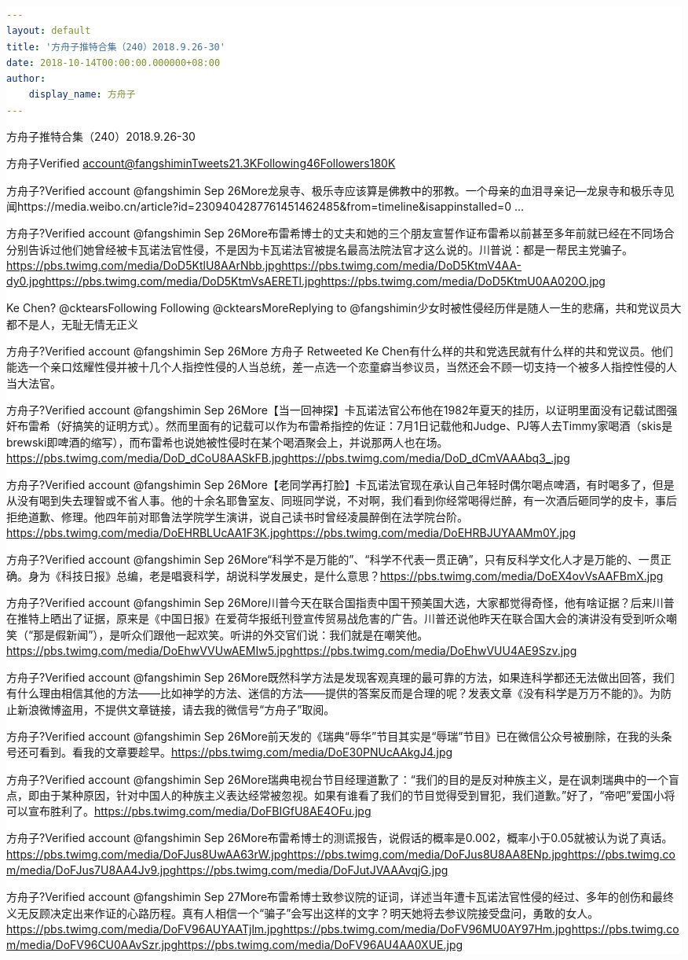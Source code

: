 ```yaml
---
layout: default
title: '方舟子推特合集（240）2018.9.26-30'
date: 2018-10-14T00:00:00.000000+08:00
author:
    display_name: 方舟子
---
```


方舟子推特合集（240）2018.9.26-30

方舟子Verified account@fangshiminTweets21.3KFollowing46Followers180K

方舟子?Verified account @fangshimin Sep 26More龙泉寺、极乐寺应该算是佛教中的邪教。一个母亲的血泪寻亲记—龙泉寺和极乐寺见闻https://media.weibo.cn/article?id=2309404287761451462485&from=timeline&isappinstalled=0 …

方舟子?Verified account @fangshimin Sep 26More布雷希博士的丈夫和她的三个朋友宣誓作证布雷希以前甚至多年前就已经在不同场合分别告诉过他们她曾经被卡瓦诺法官性侵，不是因为卡瓦诺法官被提名最高法院法官才这么说的。川普说：都是一帮民主党骗子。https://pbs.twimg.com/media/DoD5KtlU8AArNbb.jpghttps://pbs.twimg.com/media/DoD5KtmV4AA-dy0.jpghttps://pbs.twimg.com/media/DoD5KtmVsAERETl.jpghttps://pbs.twimg.com/media/DoD5KtmU0AA020O.jpg

Ke Chen? @cktearsFollowing Following @cktearsMoreReplying to @fangshimin少女时被性侵经历伴是随人一生的悲痛，共和党议员大都不是人，无耻无情无正义

方舟子?Verified account @fangshimin Sep 26More 方舟子 Retweeted Ke Chen有什么样的共和党选民就有什么样的共和党议员。他们能选一个亲口炫耀性侵并被十几个人指控性侵的人当总统，差一点选一个恋童癖当参议员，当然还会不顾一切支持一个被多人指控性侵的人当大法官。

方舟子?Verified account @fangshimin Sep 26More【当一回神探】卡瓦诺法官公布他在1982年夏天的挂历，以证明里面没有记载试图强奸布雷希（好搞笑的证明方式）。然而里面有的记载可以作为布雷希指控的佐证：7月1日记载他和Judge、PJ等人去Timmy家喝酒（skis是brewski即啤酒的缩写），而布雷希也说她被性侵时在某个喝酒聚会上，并说那两人也在场。https://pbs.twimg.com/media/DoD_dCoU8AASkFB.jpghttps://pbs.twimg.com/media/DoD_dCmVAAAbq3_.jpg

方舟子?Verified account @fangshimin Sep 26More【老同学再打脸】卡瓦诺法官现在承认自己年轻时偶尔喝点啤酒，有时喝多了，但是从没有喝到失去理智或不省人事。他的十余名耶鲁室友、同班同学说，不对啊，我们看到你经常喝得烂醉，有一次酒后砸同学的皮卡，事后拒绝道歉、修理。他四年前对耶鲁法学院学生演讲，说自己读书时曾经凌晨醉倒在法学院台阶。https://pbs.twimg.com/media/DoEHRBLUcAA1F3K.jpghttps://pbs.twimg.com/media/DoEHRBJUYAAMm0Y.jpg

方舟子?Verified account @fangshimin Sep 26More“科学不是万能的”、“科学不代表一贯正确”，只有反科学文化人才是万能的、一贯正确。身为《科技日报》总编，老是唱衰科学，胡说科学发展史，是什么意思？https://pbs.twimg.com/media/DoEX4ovVsAAFBmX.jpg

方舟子?Verified account @fangshimin Sep 26More川普今天在联合国指责中国干预美国大选，大家都觉得奇怪，他有啥证据？后来川普在推特上晒出了证据，原来是《中国日报》在爱荷华报纸刊登宣传贸易战危害的广告。川普还说他昨天在联合国大会的演讲没有受到听众嘲笑（“那是假新闻”），是听众们跟他一起欢笑。听讲的外交官们说：我们就是在嘲笑他。https://pbs.twimg.com/media/DoEhwVVUwAEMIw5.jpghttps://pbs.twimg.com/media/DoEhwVUU4AE9Szv.jpg

方舟子?Verified account @fangshimin Sep 26More既然科学方法是发现客观真理的最可靠的方法，如果连科学都还无法做出回答，我们有什么理由相信其他的方法——比如神学的方法、迷信的方法——提供的答案反而是合理的呢？发表文章《没有科学是万万不能的》。为防止新浪微博盗用，不提供文章链接，请去我的微信号“方舟子”取阅。

方舟子?Verified account @fangshimin Sep 26More前天发的《瑞典“辱华”节目其实是“辱瑞”节目》已在微信公众号被删除，在我的头条号还可看到。看我的文章要趁早。https://pbs.twimg.com/media/DoE30PNUcAAkgJ4.jpg

方舟子?Verified account @fangshimin Sep 26More瑞典电视台节目经理道歉了：“我们的目的是反对种族主义，是在讽刺瑞典中的一个盲点，即由于某种原因，针对中国人的种族主义表达经常被忽视。如果有谁看了我们的节目觉得受到冒犯，我们道歉。”好了，“帝吧”爱国小将可以宣布胜利了。https://pbs.twimg.com/media/DoFBIGfU8AE4OFu.jpg

方舟子?Verified account @fangshimin Sep 26More布雷希博士的测谎报告，说假话的概率是0.002，概率小于0.05就被认为说了真话。https://pbs.twimg.com/media/DoFJus8UwAA63rW.jpghttps://pbs.twimg.com/media/DoFJus8U8AA8ENp.jpghttps://pbs.twimg.com/media/DoFJus7U8AA4Jv9.jpghttps://pbs.twimg.com/media/DoFJutJVAAAvqjG.jpg

方舟子?Verified account @fangshimin Sep 27More布雷希博士致参议院的证词，详述当年遭卡瓦诺法官性侵的经过、多年的创伤和最终义无反顾决定出来作证的心路历程。真有人相信一个“骗子”会写出这样的文字？明天她将去参议院接受盘问，勇敢的女人。https://pbs.twimg.com/media/DoFV96AUYAATjlm.jpghttps://pbs.twimg.com/media/DoFV96MU0AY97Hm.jpghttps://pbs.twimg.com/media/DoFV96CU0AAvSzr.jpghttps://pbs.twimg.com/media/DoFV96AU4AA0XUE.jpg
